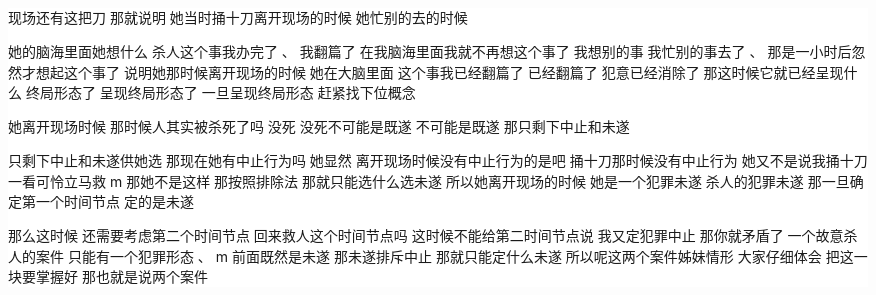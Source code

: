 现场还有这把刀
那就说明
她当时捅十刀离开现场的时候
她忙别的去的时候

她的脑海里面她想什么
杀人这个事我办完了
、
我翻篇了
在我脑海里面我就不再想这个事了
我想别的事
我忙别的事去了
、
那是一小时后忽然才想起这个事了
说明她那时候离开现场的时候
她在大脑里面
这个事我已经翻篇了
已经翻篇了
犯意已经消除了
那这时候它就已经呈现什么
终局形态了
呈现终局形态了
一旦呈现终局形态
赶紧找下位概念

她离开现场时候
那时候人其实被杀死了吗
没死
没死不可能是既遂
不可能是既遂
那只剩下中止和未遂

只剩下中止和未遂供她选
那现在她有中止行为吗
她显然
离开现场时候没有中止行为的是吧
捅十刀那时候没有中止行为
她又不是说我捅十刀
一看可怜立马救
m
那她不是这样
那按照排除法
那就只能选什么选未遂
所以她离开现场的时候
她是一个犯罪未遂
杀人的犯罪未遂
那一旦确定第一个时间节点
定的是未遂

那么这时候
还需要考虑第二个时间节点
回来救人这个时间节点吗
这时候不能给第二时间节点说
我又定犯罪中止
那你就矛盾了
一个故意杀人的案件
只能有一个犯罪形态
、 m
前面既然是未遂
那未遂排斥中止
那就只能定什么未遂
所以呢这两个案件姊妹情形
大家仔细体会
把这一块要掌握好
那也就是说两个案件